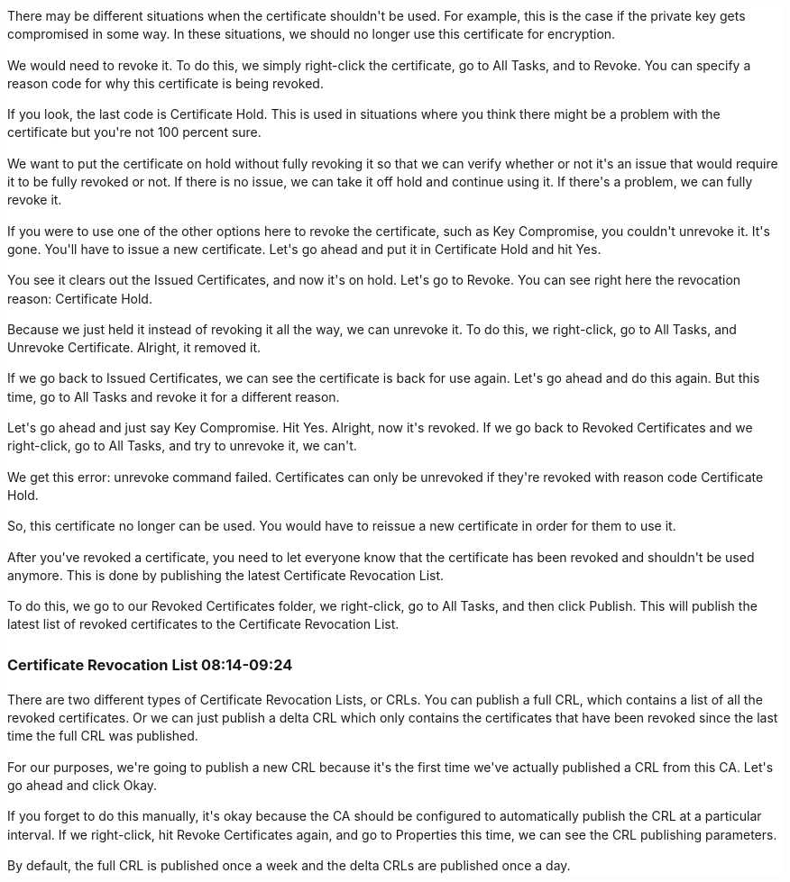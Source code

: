 There may be different situations when the certificate shouldn't be used. For example, this is the case if the private key gets compromised in some way. In these situations, we should no longer use this certificate for encryption.

We would need to revoke it. To do this, we simply right-click the certificate, go to All Tasks, and to Revoke. You can specify a reason code for why this certificate is being revoked.

If you look, the last code is Certificate Hold. This is used in situations where you think there might be a problem with the certificate but you're not 100 percent sure.

We want to put the certificate on hold without fully revoking it so that we can verify whether or not it's an issue that would require it to be fully revoked or not. If there is no issue, we can take it off hold and continue using it. If there's a problem, we can fully revoke it.

If you were to use one of the other options here to revoke the certificate, such as Key Compromise, you couldn't unrevoke it. It's gone. You'll have to issue a new certificate. Let's go ahead and put it in Certificate Hold and hit Yes.

You see it clears out the Issued Certificates, and now it's on hold. Let's go to Revoke. You can see right here the revocation reason: Certificate Hold.

Because we just held it instead of revoking it all the way, we can unrevoke it. To do this, we right-click, go to All Tasks, and Unrevoke Certificate. Alright, it removed it.

If we go back to Issued Certificates, we can see the certificate is back for use again. Let's go ahead and do this again. But this time, go to All Tasks and revoke it for a different reason.

Let's go ahead and just say Key Compromise. Hit Yes. Alright, now it's revoked. If we go back to Revoked Certificates and we right-click, go to All Tasks, and try to unrevoke it, we can't.

We get this error: unrevoke command failed. Certificates can only be unrevoked if they're revoked with reason code Certificate Hold.

So, this certificate no longer can be used. You would have to reissue a new certificate in order for them to use it.

After you've revoked a certificate, you need to let everyone know that the certificate has been revoked and shouldn't be used anymore. This is done by publishing the latest Certificate Revocation List.

To do this, we go to our Revoked Certificates folder, we right-click, go to All Tasks, and then click Publish. This will publish the latest list of revoked certificates to the Certificate Revocation List.

### Certificate Revocation List 08:14-09:24

There are two different types of Certificate Revocation Lists, or CRLs. You can publish a full CRL, which contains a list of all the revoked certificates. Or we can just publish a delta CRL which only contains the certificates that have been revoked since the last time the full CRL was published.

For our purposes, we're going to publish a new CRL because it's the first time we've actually published a CRL from this CA. Let's go ahead and click Okay.

If you forget to do this manually, it's okay because the CA should be configured to automatically publish the CRL at a particular interval. If we right-click, hit Revoke Certificates again, and go to Properties this time, we can see the CRL publishing parameters.

By default, the full CRL is published once a week and the delta CRLs are published once a day.
